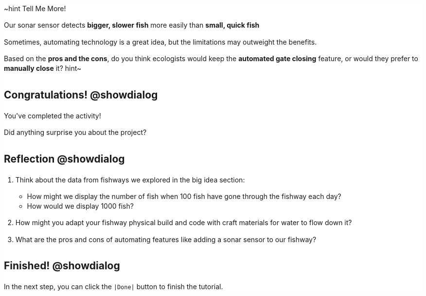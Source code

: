 ~hint Tell Me More! 

Our sonar sensor detects **bigger, slower fish** more easily than **small, quick fish**

Sometimes, automating technology is a great idea, but the limitations may outweight the benefits. 

Based on the **pros and the cons**, do you think ecologists would keep the **automated gate closing** feature, or would they prefer to **manually close** it? 
hint~ 

## Congratulations! @showdialog
You've completed the activity!

Did anything surprise you about the project?

## Reflection @showdialog
1. Think about the data from fishways we explored in the big idea section: 
   * How might we display the number of fish when 100 fish have gone through the fishway each day? 
   * How would we display 1000 fish? 

2. How might you adapt your fishway physical build and code with craft materials for water to flow down it?

3. What are the pros and cons of automating features like adding a sonar sensor to our fishway?

## Finished! @showdialog
In the next step, you can click the ``|Done|`` button to finish the tutorial.